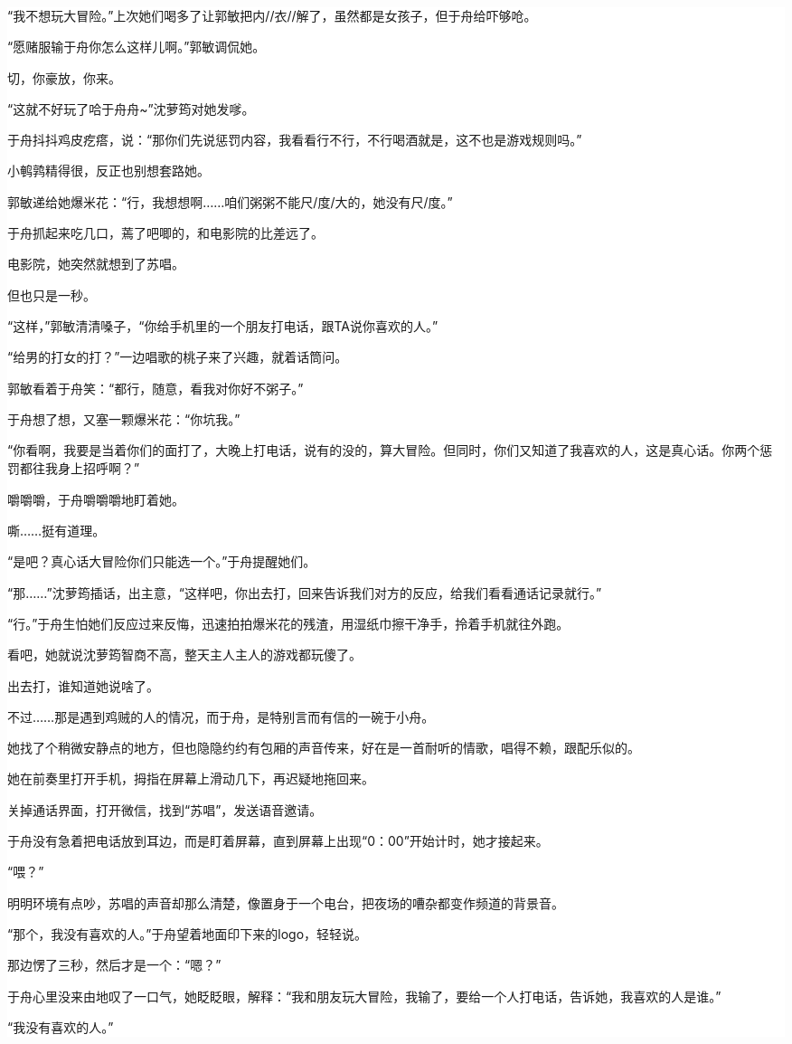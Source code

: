 “我不想玩大冒险。”上次她们喝多了让郭敏把内//衣//解了，虽然都是女孩子，但于舟给吓够呛。

“愿赌服输于舟你怎么这样儿啊。”郭敏调侃她。

切，你豪放，你来。

“这就不好玩了哈于舟舟~”沈萝筠对她发嗲。

于舟抖抖鸡皮疙瘩，说：“那你们先说惩罚内容，我看看行不行，不行喝酒就是，这不也是游戏规则吗。”

小鹌鹑精得很，反正也别想套路她。

郭敏递给她爆米花：“行，我想想啊……咱们粥粥不能尺/度/大的，她没有尺/度。”

于舟抓起来吃几口，蔫了吧唧的，和电影院的比差远了。

电影院，她突然就想到了苏唱。

但也只是一秒。

“这样，”郭敏清清嗓子，“你给手机里的一个朋友打电话，跟TA说你喜欢的人。”

“给男的打女的打？”一边唱歌的桃子来了兴趣，就着话筒问。

郭敏看着于舟笑：“都行，随意，看我对你好不粥子。”

于舟想了想，又塞一颗爆米花：“你坑我。”

“你看啊，我要是当着你们的面打了，大晚上打电话，说有的没的，算大冒险。但同时，你们又知道了我喜欢的人，这是真心话。你两个惩罚都往我身上招呼啊？”

嚼嚼嚼，于舟嚼嚼嚼地盯着她。

嘶……挺有道理。

“是吧？真心话大冒险你们只能选一个。”于舟提醒她们。

“那……”沈萝筠插话，出主意，“这样吧，你出去打，回来告诉我们对方的反应，给我们看看通话记录就行。”

“行。”于舟生怕她们反应过来反悔，迅速拍拍爆米花的残渣，用湿纸巾擦干净手，拎着手机就往外跑。

看吧，她就说沈萝筠智商不高，整天主人主人的游戏都玩傻了。

出去打，谁知道她说啥了。

不过……那是遇到鸡贼的人的情况，而于舟，是特别言而有信的一碗于小舟。

她找了个稍微安静点的地方，但也隐隐约约有包厢的声音传来，好在是一首耐听的情歌，唱得不赖，跟配乐似的。

她在前奏里打开手机，拇指在屏幕上滑动几下，再迟疑地拖回来。

关掉通话界面，打开微信，找到“苏唱”，发送语音邀请。

于舟没有急着把电话放到耳边，而是盯着屏幕，直到屏幕上出现“0：00”开始计时，她才接起来。

“喂？”

明明环境有点吵，苏唱的声音却那么清楚，像置身于一个电台，把夜场的嘈杂都变作频道的背景音。

“那个，我没有喜欢的人。”于舟望着地面印下来的logo，轻轻说。

那边愣了三秒，然后才是一个：“嗯？”

于舟心里没来由地叹了一口气，她眨眨眼，解释：“我和朋友玩大冒险，我输了，要给一个人打电话，告诉她，我喜欢的人是谁。”

“我没有喜欢的人。”
